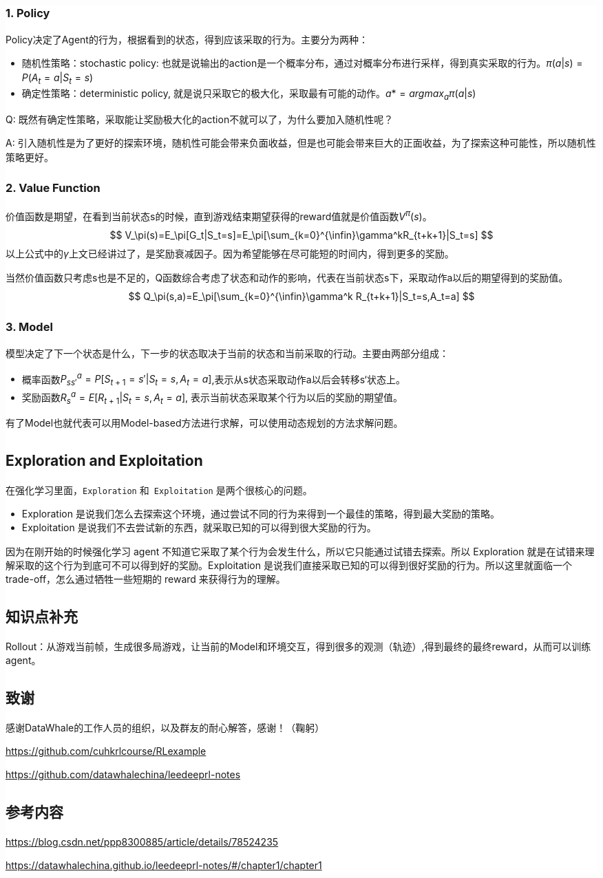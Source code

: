 ### 1. Policy

Policy决定了Agent的行为，根据看到的状态，得到应该采取的行为。主要分为两种：

- 随机性策略：stochastic policy: 也就是说输出的action是一个概率分布，通过对概率分布进行采样，得到真实采取的行为。$\pi(a|s)=P(A_t=a|S_t=s)$
- 确定性策略：deterministic policy, 就是说只采取它的极大化，采取最有可能的动作。$a*=argmax_a\pi(a|s)$

Q: 既然有确定性策略，采取能让奖励极大化的action不就可以了，为什么要加入随机性呢？

A: 引入随机性是为了更好的探索环境，随机性可能会带来负面收益，但是也可能会带来巨大的正面收益，为了探索这种可能性，所以随机性策略更好。

### 2. Value Function

价值函数是期望，在看到当前状态s的时候，直到游戏结束期望获得的reward值就是价值函数$V^\pi(s)$。
$$
V_\pi(s)=E_\pi[G_t|S_t=s]=E_\pi[\sum_{k=0}^{\infin}\gamma^kR_{t+k+1}|S_t=s]
$$
以上公式中的$\gamma$上文已经讲过了，是奖励衰减因子。因为希望能够在尽可能短的时间内，得到更多的奖励。

当然价值函数只考虑s也是不足的，Q函数综合考虑了状态和动作的影响，代表在当前状态s下，采取动作a以后的期望得到的奖励值。
$$
Q_\pi(s,a)=E_\pi[\sum_{k=0}^{\infin}\gamma^k R_{t+k+1}|S_t=s,A_t=a]
$$

### 3. Model

模型决定了下一个状态是什么，下一步的状态取决于当前的状态和当前采取的行动。主要由两部分组成：

- 概率函数$P_{ss'}^a=P[S_{t+1}=s'|S_t=s,A_t=a]$,表示从s状态采取动作a以后会转移s‘状态上。
- 奖励函数$R_s^a=E[R_{t+1}|S_t=s,A_t=a]$, 表示当前状态采取某个行为以后的奖励的期望值。

有了Model也就代表可以用Model-based方法进行求解，可以使用动态规划的方法求解问题。

## Exploration and Exploitation

在强化学习里面，`Exploration` 和` Exploitation` 是两个很核心的问题。

- Exploration 是说我们怎么去探索这个环境，通过尝试不同的行为来得到一个最佳的策略，得到最大奖励的策略。
- Exploitation 是说我们不去尝试新的东西，就采取已知的可以得到很大奖励的行为。

因为在刚开始的时候强化学习 agent 不知道它采取了某个行为会发生什么，所以它只能通过试错去探索。所以 Exploration 就是在试错来理解采取的这个行为到底可不可以得到好的奖励。Exploitation 是说我们直接采取已知的可以得到很好奖励的行为。所以这里就面临一个 trade-off，怎么通过牺牲一些短期的 reward 来获得行为的理解。

## 知识点补充

Rollout：从游戏当前帧，生成很多局游戏，让当前的Model和环境交互，得到很多的观测（轨迹）,得到最终的最终reward，从而可以训练agent。

## 致谢

感谢DataWhale的工作人员的组织，以及群友的耐心解答，感谢！（鞠躬）

https://github.com/cuhkrlcourse/RLexample

https://github.com/datawhalechina/leedeeprl-notes

## 参考内容

https://blog.csdn.net/ppp8300885/article/details/78524235

https://datawhalechina.github.io/leedeeprl-notes/#/chapter1/chapter1

